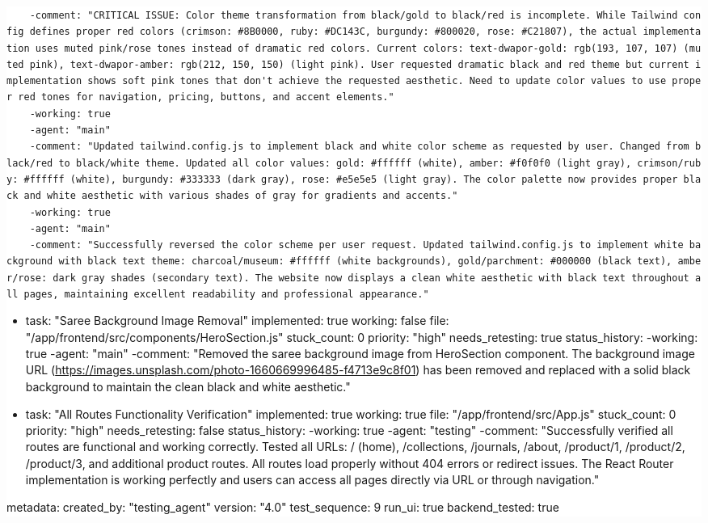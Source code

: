         -comment: "CRITICAL ISSUE: Color theme transformation from black/gold to black/red is incomplete. While Tailwind config defines proper red colors (crimson: #8B0000, ruby: #DC143C, burgundy: #800020, rose: #C21807), the actual implementation uses muted pink/rose tones instead of dramatic red colors. Current colors: text-dwapor-gold: rgb(193, 107, 107) (muted pink), text-dwapor-amber: rgb(212, 150, 150) (light pink). User requested dramatic black and red theme but current implementation shows soft pink tones that don't achieve the requested aesthetic. Need to update color values to use proper red tones for navigation, pricing, buttons, and accent elements."
        -working: true
        -agent: "main"
        -comment: "Updated tailwind.config.js to implement black and white color scheme as requested by user. Changed from black/red to black/white theme. Updated all color values: gold: #ffffff (white), amber: #f0f0f0 (light gray), crimson/ruby: #ffffff (white), burgundy: #333333 (dark gray), rose: #e5e5e5 (light gray). The color palette now provides proper black and white aesthetic with various shades of gray for gradients and accents."
        -working: true
        -agent: "main"
        -comment: "Successfully reversed the color scheme per user request. Updated tailwind.config.js to implement white background with black text theme: charcoal/museum: #ffffff (white backgrounds), gold/parchment: #000000 (black text), amber/rose: dark gray shades (secondary text). The website now displays a clean white aesthetic with black text throughout all pages, maintaining excellent readability and professional appearance."

  - task: "Saree Background Image Removal"
    implemented: true
    working: false
    file: "/app/frontend/src/components/HeroSection.js"
    stuck_count: 0
    priority: "high"
    needs_retesting: true
    status_history:
        -working: true
        -agent: "main"
        -comment: "Removed the saree background image from HeroSection component. The background image URL (https://images.unsplash.com/photo-1660669996485-f4713e9c8f01) has been removed and replaced with a solid black background to maintain the clean black and white aesthetic."

  - task: "All Routes Functionality Verification"
    implemented: true
    working: true
    file: "/app/frontend/src/App.js"
    stuck_count: 0
    priority: "high"
    needs_retesting: false
    status_history:
        -working: true
        -agent: "testing"
        -comment: "Successfully verified all routes are functional and working correctly. Tested all URLs: / (home), /collections, /journals, /about, /product/1, /product/2, /product/3, and additional product routes. All routes load properly without 404 errors or redirect issues. The React Router implementation is working perfectly and users can access all pages directly via URL or through navigation."

metadata:
  created_by: "testing_agent"
  version: "4.0"
  test_sequence: 9
  run_ui: true
  backend_tested: true
